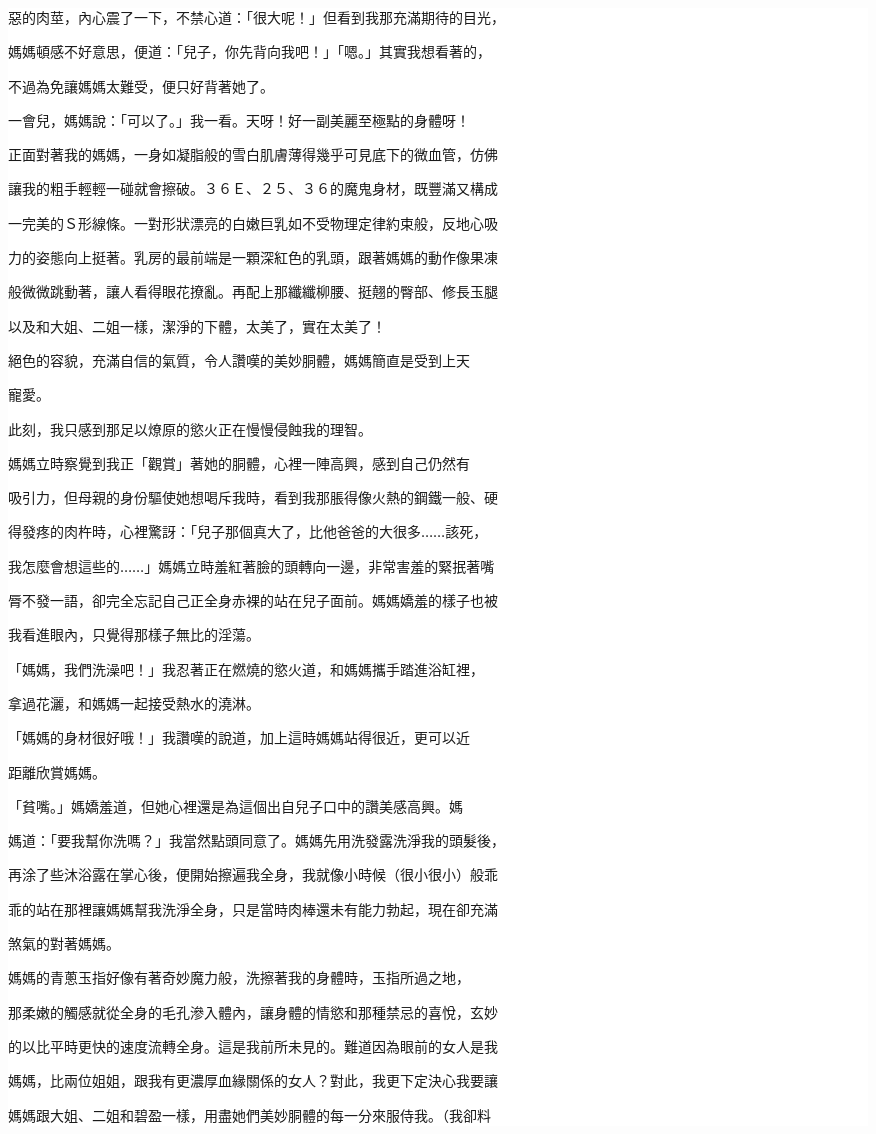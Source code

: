 惡的肉莖，內心震了一下，不禁心道：「很大呢！」但看到我那充滿期待的目光，

媽媽頓感不好意思，便道：「兒子，你先背向我吧！」「嗯。」其實我想看著的，

不過為免讓媽媽太難受，便只好背著她了。

一會兒，媽媽說：「可以了。」我一看。天呀！好一副美麗至極點的身體呀！

正面對著我的媽媽，一身如凝脂般的雪白肌膚薄得幾乎可見底下的微血管，仿佛

讓我的粗手輕輕一碰就會擦破。３６Ｅ、２５、３６的魔鬼身材，既豐滿又構成

一完美的Ｓ形線條。一對形狀漂亮的白嫩巨乳如不受物理定律約束般，反地心吸

力的姿態向上挺著。乳房的最前端是一顆深紅色的乳頭，跟著媽媽的動作像果凍

般微微跳動著，讓人看得眼花撩亂。再配上那纖纖柳腰、挺翹的臀部、修長玉腿

以及和大姐、二姐一樣，潔淨的下體，太美了，實在太美了！

絕色的容貌，充滿自信的氣質，令人讚嘆的美妙胴體，媽媽簡直是受到上天

寵愛。

此刻，我只感到那足以燎原的慾火正在慢慢侵蝕我的理智。

媽媽立時察覺到我正「觀賞」著她的胴體，心裡一陣高興，感到自己仍然有

吸引力，但母親的身份驅使她想喝斥我時，看到我那脹得像火熱的鋼鐵一般、硬

得發疼的肉杵時，心裡驚訝：「兒子那個真大了，比他爸爸的大很多……該死，

我怎麼會想這些的……」媽媽立時羞紅著臉的頭轉向一邊，非常害羞的緊抿著嘴

脣不發一語，卻完全忘記自己正全身赤裸的站在兒子面前。媽媽嬌羞的樣子也被

我看進眼內，只覺得那樣子無比的淫蕩。

「媽媽，我們洗澡吧！」我忍著正在燃燒的慾火道，和媽媽攜手踏進浴缸裡，

拿過花灑，和媽媽一起接受熱水的澆淋。

「媽媽的身材很好哦！」我讚嘆的說道，加上這時媽媽站得很近，更可以近

距離欣賞媽媽。

「貧嘴。」媽嬌羞道，但她心裡還是為這個出自兒子口中的讚美感高興。媽

媽道：「要我幫你洗嗎？」我當然點頭同意了。媽媽先用洗發露洗淨我的頭髮後，

再涂了些沐浴露在掌心後，便開始擦遍我全身，我就像小時候（很小很小）般乖

乖的站在那裡讓媽媽幫我洗淨全身，只是當時肉棒還未有能力勃起，現在卻充滿

煞氣的對著媽媽。

媽媽的青蔥玉指好像有著奇妙魔力般，洗擦著我的身體時，玉指所過之地，

那柔嫩的觸感就從全身的毛孔滲入體內，讓身體的情慾和那種禁忌的喜悅，玄妙

的以比平時更快的速度流轉全身。這是我前所未見的。難道因為眼前的女人是我

媽媽，比兩位姐姐，跟我有更濃厚血緣關係的女人？對此，我更下定決心我要讓

媽媽跟大姐、二姐和碧盈一樣，用盡她們美妙胴體的每一分來服侍我。（我卻料
